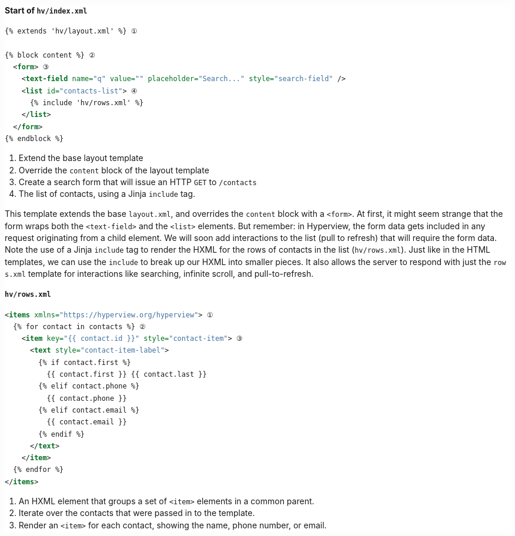 **Start of `hv/index.xml`**

```xml
{% extends 'hv/layout.xml' %} ①

{% block content %} ②
  <form> ③
    <text-field name="q" value="" placeholder="Search..." style="search-field" />
    <list id="contacts-list"> ④
      {% include 'hv/rows.xml' %}
    </list>
  </form>
{% endblock %}
```
1. Extend the base layout template
2. Override the `content` block of the layout template
3. Create a search form that will issue an HTTP `GET` to `/contacts`
4. The list of contacts, using a Jinja `include` tag.

This template extends the base `layout.xml`, and overrides the `content` block with a `<form>`.
At first, it might seem strange that the form wraps both the `<text-field>` and the `<list>` elements.
But remember: in Hyperview, the form data gets included in any request originating from a child element.
We will soon add interactions to the list (pull to refresh) that will require the form data.
Note the use of a Jinja `include` tag to render the HXML for the rows of contacts in the list (`hv/rows.xml`).
Just like in the HTML templates, we can use the `include` to break up our HXML into smaller pieces.
It also allows the server to respond with just the `rows.xml` template for interactions like searching, infinite scroll, and pull-to-refresh.

**`hv/rows.xml`**

```xml
<items xmlns="https://hyperview.org/hyperview"> ①
  {% for contact in contacts %} ②
    <item key="{{ contact.id }}" style="contact-item"> ③
      <text style="contact-item-label">
        {% if contact.first %}
          {{ contact.first }} {{ contact.last }}
        {% elif contact.phone %}
          {{ contact.phone }}
        {% elif contact.email %}
          {{ contact.email }}
        {% endif %}
      </text>
    </item>
  {% endfor %}
</items>
```
1. An HXML element that groups a set of `<item>` elements in a common parent.
2. Iterate over the contacts that were passed in to the template.
3. Render an `<item>` for each contact, showing the name, phone number, or email.
